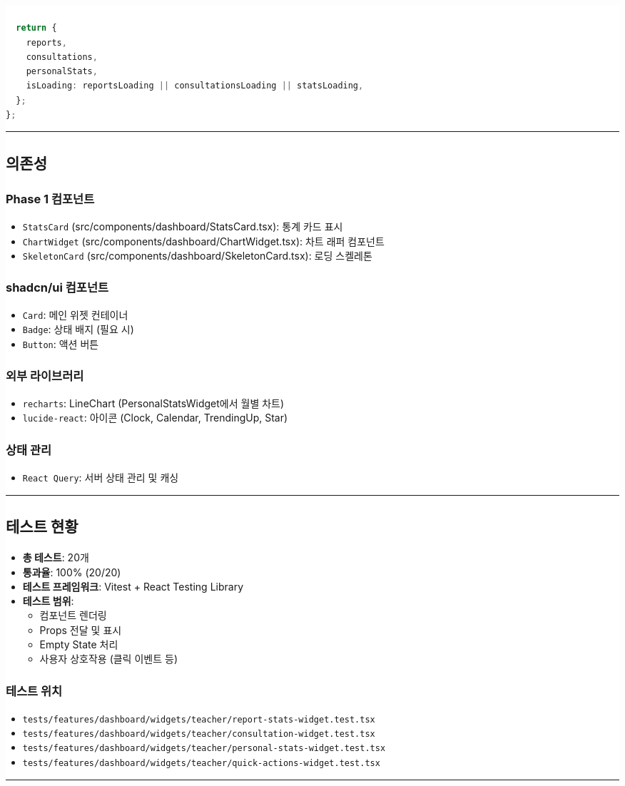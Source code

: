 ```typescript

  return {
    reports,
    consultations,
    personalStats,
    isLoading: reportsLoading || consultationsLoading || statsLoading,
  };
};
```

---

## 의존성

### Phase 1 컴포넌트
- `StatsCard` (src/components/dashboard/StatsCard.tsx): 통계 카드 표시
- `ChartWidget` (src/components/dashboard/ChartWidget.tsx): 차트 래퍼 컴포넌트
- `SkeletonCard` (src/components/dashboard/SkeletonCard.tsx): 로딩 스켈레톤

### shadcn/ui 컴포넌트
- `Card`: 메인 위젯 컨테이너
- `Badge`: 상태 배지 (필요 시)
- `Button`: 액션 버튼

### 외부 라이브러리
- `recharts`: LineChart (PersonalStatsWidget에서 월별 차트)
- `lucide-react`: 아이콘 (Clock, Calendar, TrendingUp, Star)

### 상태 관리
- `React Query`: 서버 상태 관리 및 캐싱

---

## 테스트 현황

- **총 테스트**: 20개
- **통과율**: 100% (20/20)
- **테스트 프레임워크**: Vitest + React Testing Library
- **테스트 범위**:
  - 컴포넌트 렌더링
  - Props 전달 및 표시
  - Empty State 처리
  - 사용자 상호작용 (클릭 이벤트 등)

### 테스트 위치
- `tests/features/dashboard/widgets/teacher/report-stats-widget.test.tsx`
- `tests/features/dashboard/widgets/teacher/consultation-widget.test.tsx`
- `tests/features/dashboard/widgets/teacher/personal-stats-widget.test.tsx`
- `tests/features/dashboard/widgets/teacher/quick-actions-widget.test.tsx`

---